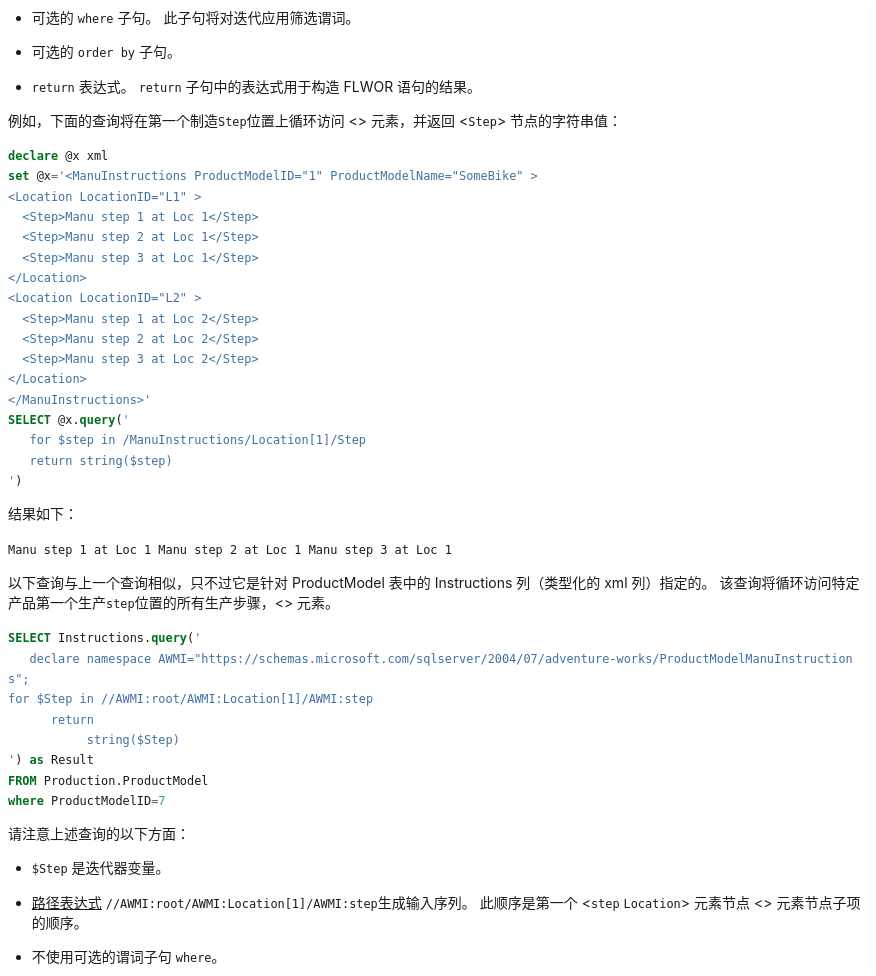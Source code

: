-   可选的 `where` 子句。 此子句将对迭代应用筛选谓词。  
  
-   可选的 `order by` 子句。  
  
-   `return` 表达式。 `return` 子句中的表达式用于构造 FLWOR 语句的结果。  
  
 例如，下面的查询将在第一个制造`Step`位置上循环访问 <> 元素，并返回 <`Step`> 节点的字符串值：  
  
```sql
declare @x xml  
set @x='<ManuInstructions ProductModelID="1" ProductModelName="SomeBike" >  
<Location LocationID="L1" >  
  <Step>Manu step 1 at Loc 1</Step>  
  <Step>Manu step 2 at Loc 1</Step>  
  <Step>Manu step 3 at Loc 1</Step>  
</Location>  
<Location LocationID="L2" >  
  <Step>Manu step 1 at Loc 2</Step>  
  <Step>Manu step 2 at Loc 2</Step>  
  <Step>Manu step 3 at Loc 2</Step>  
</Location>  
</ManuInstructions>'  
SELECT @x.query('  
   for $step in /ManuInstructions/Location[1]/Step  
   return string($step)  
')  
```  
  
 结果如下：  
  
```  
Manu step 1 at Loc 1 Manu step 2 at Loc 1 Manu step 3 at Loc 1  
```  
  
 以下查询与上一个查询相似，只不过它是针对 ProductModel 表中的 Instructions 列（类型化的 xml 列）指定的。 该查询将循环访问特定产品第一个生产`step`位置的所有生产步骤，<> 元素。  
  
```sql
SELECT Instructions.query('  
   declare namespace AWMI="https://schemas.microsoft.com/sqlserver/2004/07/adventure-works/ProductModelManuInstructions";  
for $Step in //AWMI:root/AWMI:Location[1]/AWMI:step  
      return  
           string($Step)   
') as Result  
FROM Production.ProductModel  
where ProductModelID=7  
```  
  
 请注意上述查询的以下方面：  
  
-   `$Step` 是迭代器变量。  
  
-   [路径表达式](../xquery/path-expressions-xquery.md) `//AWMI:root/AWMI:Location[1]/AWMI:step`生成输入序列。 此顺序是第一个 <`step` `Location`> 元素节点 <> 元素节点子项的顺序。  
  
-   不使用可选的谓词子句 `where`。  
  